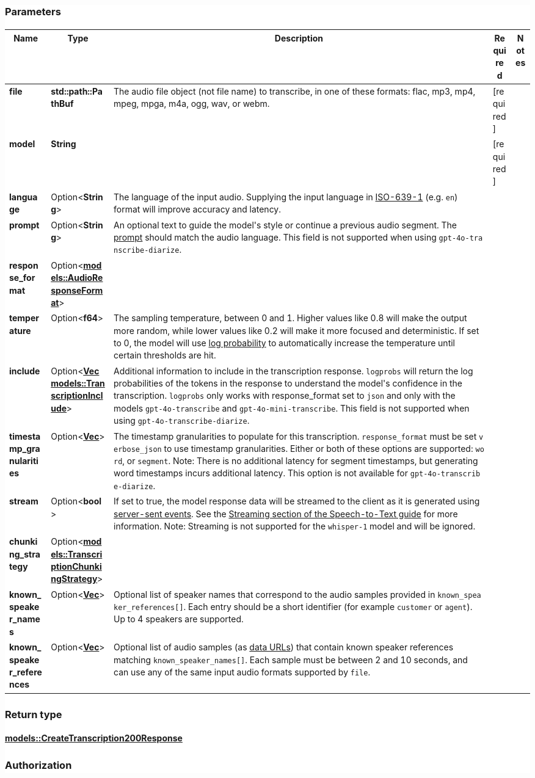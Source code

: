 ### Parameters


Name | Type | Description  | Required | Notes
------------- | ------------- | ------------- | ------------- | -------------
**file** | **std::path::PathBuf** | The audio file object (not file name) to transcribe, in one of these formats: flac, mp3, mp4, mpeg, mpga, m4a, ogg, wav, or webm.  | [required] |
**model** | **String** |  | [required] |
**language** | Option<**String**> | The language of the input audio. Supplying the input language in [ISO-639-1](https://en.wikipedia.org/wiki/List_of_ISO_639-1_codes) (e.g. `en`) format will improve accuracy and latency.  |  |
**prompt** | Option<**String**> | An optional text to guide the model's style or continue a previous audio segment. The [prompt](https://platform.openai.com/docs/guides/speech-to-text#prompting) should match the audio language. This field is not supported when using `gpt-4o-transcribe-diarize`.  |  |
**response_format** | Option<[**models::AudioResponseFormat**](AudioResponseFormat.md)> |  |  |
**temperature** | Option<**f64**> | The sampling temperature, between 0 and 1. Higher values like 0.8 will make the output more random, while lower values like 0.2 will make it more focused and deterministic. If set to 0, the model will use [log probability](https://en.wikipedia.org/wiki/Log_probability) to automatically increase the temperature until certain thresholds are hit.  |  |
**include** | Option<[**Vec<models::TranscriptionInclude>**](models::TranscriptionInclude.md)> | Additional information to include in the transcription response. `logprobs` will return the log probabilities of the tokens in the response to understand the model's confidence in the transcription. `logprobs` only works with response_format set to `json` and only with the models `gpt-4o-transcribe` and `gpt-4o-mini-transcribe`. This field is not supported when using `gpt-4o-transcribe-diarize`.  |  |
**timestamp_granularities** | Option<[**Vec<String>**](String.md)> | The timestamp granularities to populate for this transcription. `response_format` must be set `verbose_json` to use timestamp granularities. Either or both of these options are supported: `word`, or `segment`. Note: There is no additional latency for segment timestamps, but generating word timestamps incurs additional latency. This option is not available for `gpt-4o-transcribe-diarize`.  |  |
**stream** | Option<**bool**> | If set to true, the model response data will be streamed to the client as it is generated using [server-sent events](https://developer.mozilla.org/en-US/docs/Web/API/Server-sent_events/Using_server-sent_events#Event_stream_format). See the [Streaming section of the Speech-to-Text guide](https://platform.openai.com/docs/guides/speech-to-text?lang=curl#streaming-transcriptions) for more information.  Note: Streaming is not supported for the `whisper-1` model and will be ignored.  |  |
**chunking_strategy** | Option<[**models::TranscriptionChunkingStrategy**](TranscriptionChunkingStrategy.md)> |  |  |
**known_speaker_names** | Option<[**Vec<String>**](String.md)> | Optional list of speaker names that correspond to the audio samples provided in `known_speaker_references[]`. Each entry should be a short identifier (for example `customer` or `agent`). Up to 4 speakers are supported.  |  |
**known_speaker_references** | Option<[**Vec<String>**](String.md)> | Optional list of audio samples (as [data URLs](https://developer.mozilla.org/en-US/docs/Web/HTTP/Basics_of_HTTP/Data_URLs)) that contain known speaker references matching `known_speaker_names[]`. Each sample must be between 2 and 10 seconds, and can use any of the same input audio formats supported by `file`.  |  |

### Return type

[**models::CreateTranscription200Response**](createTranscription_200_response.md)

### Authorization

